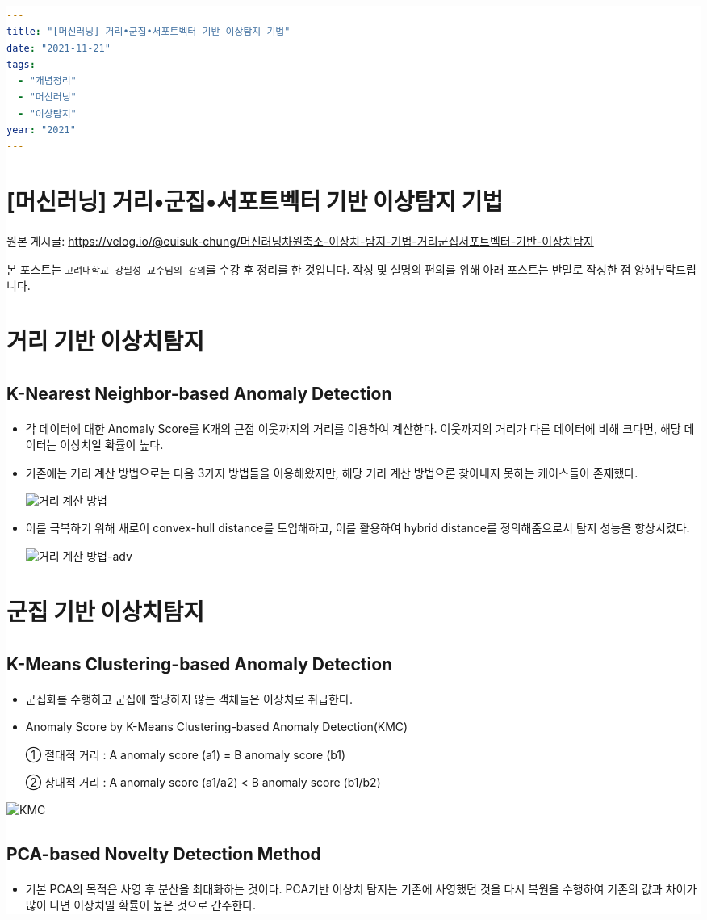 ```yaml
---
title: "[머신러닝] 거리•군집•서포트벡터 기반 이상탐지 기법"
date: "2021-11-21"
tags:
  - "개념정리"
  - "머신러닝"
  - "이상탐지"
year: "2021"
---
```


# [머신러닝] 거리•군집•서포트벡터 기반 이상탐지 기법

원본 게시글: https://velog.io/@euisuk-chung/머신러닝차원축소-이상치-탐지-기법-거리군집서포트벡터-기반-이상치탐지



본 포스트는 `고려대학교 강필성 교수님의 강의`를 수강 후 정리를 한 것입니다. 작성 및 설명의 편의를 위해 아래 포스트는 반말로 작성한 점 양해부탁드립니다.

거리 기반 이상치탐지
===========

K-Nearest Neighbor-based Anomaly Detection
------------------------------------------

* 각 데이터에 대한 Anomaly Score를 K개의 근접 이웃까지의 거리를 이용하여 계산한다. 이웃까지의 거리가 다른 데이터에 비해 크다면, 해당 데이터는 이상치일 확률이 높다.
* 기존에는 거리 계산 방법으로는 다음 3가지 방법들을 이용해왔지만, 해당 거리 계산 방법으론 찾아내지 못하는 케이스들이 존재했다.  
  
  ![거리 계산 방법](https://velog.velcdn.com/images%2Feuisuk-chung%2Fpost%2F096aab98-e958-4be7-b3fa-8a80a965a713%2Fimage.png)
* 이를 극복하기 위해 새로이 convex-hull distance를 도입해하고, 이를 활용하여 hybrid distance를 정의해줌으로서 탐지 성능을 향상시켰다.  
  
  ![거리 계산 방법-adv](https://velog.velcdn.com/images%2Feuisuk-chung%2Fpost%2Fe9bd8f03-5fcb-48b2-8c76-f2a843273541%2Fimage.png)

군집 기반 이상치탐지
===========

K-Means Clustering-based Anomaly Detection
------------------------------------------

* 군집화를 수행하고 군집에 할당하지 않는 객체들은 이상치로 취급한다.
* Anomaly Score by K-Means Clustering-based Anomaly Detection(KMC)  
  
  ① 절대적 거리 : A anomaly score (a1) = B anomaly score (b1)  
  
  ② 상대적 거리 : A anomaly score (a1/a2) < B anomaly score (b1/b2)

![KMC](https://velog.velcdn.com/images%2Feuisuk-chung%2Fpost%2Fbbdf974b-3f6b-428d-9d18-7d5399e3e149%2Fimage.png)

PCA-based Novelty Detection Method
----------------------------------

* 기본 PCA의 목적은 사영 후 분산을 최대화하는 것이다. PCA기반 이상치 탐지는 기존에 사영했던 것을 다시 복원을 수행하여 기존의 값과 차이가 많이 나면 이상치일 확률이 높은 것으로 간주한다.  
  